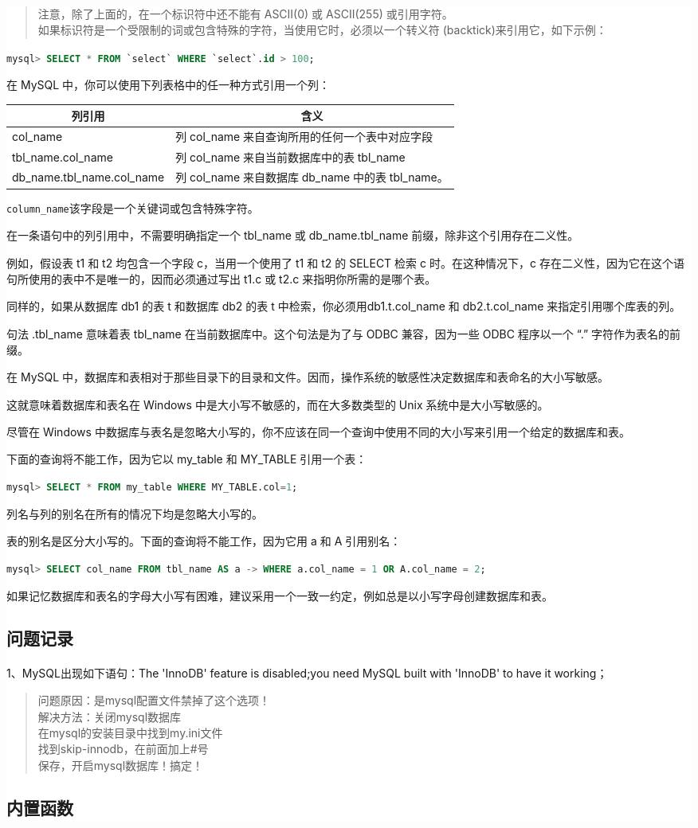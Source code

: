 >注意，除了上面的，在一个标识符中还不能有 ASCII(0) 或 ASCII(255) 或引用字符。  
>如果标识符是一个受限制的词或包含特殊的字符，当使用它时，必须以一个转义符 (backtick)来引用它，如下示例：

```sql
mysql> SELECT * FROM `select` WHERE `select`.id > 100;
```

在 MySQL 中，你可以使用下列表格中的任一种方式引用一个列：

列引用|含义
-|-
col_name|列 col_name 来自查询所用的任何一个表中对应字段
tbl_name.col_name|列 col_name 来自当前数据库中的表 tbl_name
db_name.tbl_name.col_name|列 col_name 来自数据库 db_name 中的表 tbl_name。

`column_name`该字段是一个关键词或包含特殊字符。

在一条语句中的列引用中，不需要明确指定一个 tbl_name 或 db_name.tbl_name 前缀，除非这个引用存在二义性。

例如，假设表 t1 和 t2 均包含一个字段 c，当用一个使用了 t1 和 t2 的 SELECT 检索 c 时。在这种情况下，c 存在二义性，因为它在这个语句所使用的表中不是唯一的，因而必须通过写出 t1.c 或 t2.c 来指明你所需的是哪个表。

同样的，如果从数据库 db1 的表 t 和数据库 db2 的表 t 中检索，你必须用db1.t.col_name 和 db2.t.col_name 来指定引用哪个库表的列。

句法 .tbl_name 意味着表 tbl_name 在当前数据库中。这个句法是为了与 ODBC 兼容，因为一些 ODBC 程序以一个 “.” 字符作为表名的前缀。

在 MySQL 中，数据库和表相对于那些目录下的目录和文件。因而，操作系统的敏感性决定数据库和表命名的大小写敏感。

这就意味着数据库和表名在 Windows 中是大小写不敏感的，而在大多数类型的 Unix 系统中是大小写敏感的。

尽管在 Windows 中数据库与表名是忽略大小写的，你不应该在同一个查询中使用不同的大小写来引用一个给定的数据库和表。

下面的查询将不能工作，因为它以 my_table 和 MY_TABLE 引用一个表：

```sql
mysql> SELECT * FROM my_table WHERE MY_TABLE.col=1;
```

列名与列的别名在所有的情况下均是忽略大小写的。

表的别名是区分大小写的。下面的查询将不能工作，因为它用 a 和 A 引用别名：

```sql
mysql> SELECT col_name FROM tbl_name AS a -> WHERE a.col_name = 1 OR A.col_name = 2;
```

如果记忆数据库和表名的字母大小写有困难，建议采用一个一致一约定，例如总是以小写字母创建数据库和表。

## 问题记录

1、MySQL出现如下语句：The 'InnoDB' feature is disabled;you need MySQL built with 'InnoDB' to have it working；

>问题原因：是mysql配置文件禁掉了这个选项！  
>解决方法：关闭mysql数据库  
>在mysql的安装目录中找到my.ini文件  
>找到skip-innodb，在前面加上#号  
>保存，开启mysql数据库！搞定！

## 内置函数
